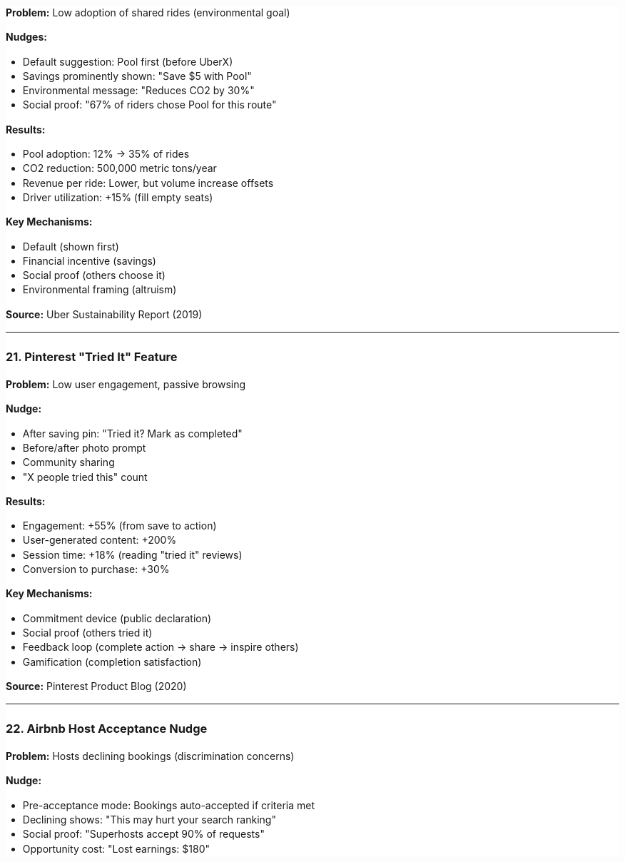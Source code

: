 **Problem:** Low adoption of shared rides (environmental goal)

**Nudges:**
- Default suggestion: Pool first (before UberX)
- Savings prominently shown: "Save $5 with Pool"
- Environmental message: "Reduces CO2 by 30%"
- Social proof: "67% of riders chose Pool for this route"

**Results:**
- Pool adoption: 12% → 35% of rides
- CO2 reduction: 500,000 metric tons/year
- Revenue per ride: Lower, but volume increase offsets
- Driver utilization: +15% (fill empty seats)

**Key Mechanisms:**
- Default (shown first)
- Financial incentive (savings)
- Social proof (others choose it)
- Environmental framing (altruism)

**Source:** Uber Sustainability Report (2019)

---

### 21. Pinterest "Tried It" Feature

**Problem:** Low user engagement, passive browsing

**Nudge:**
- After saving pin: "Tried it? Mark as completed"
- Before/after photo prompt
- Community sharing
- "X people tried this" count

**Results:**
- Engagement: +55% (from save to action)
- User-generated content: +200%
- Session time: +18% (reading "tried it" reviews)
- Conversion to purchase: +30%

**Key Mechanisms:**
- Commitment device (public declaration)
- Social proof (others tried it)
- Feedback loop (complete action → share → inspire others)
- Gamification (completion satisfaction)

**Source:** Pinterest Product Blog (2020)

---

### 22. Airbnb Host Acceptance Nudge

**Problem:** Hosts declining bookings (discrimination concerns)

**Nudge:**
- Pre-acceptance mode: Bookings auto-accepted if criteria met
- Declining shows: "This may hurt your search ranking"
- Social proof: "Superhosts accept 90% of requests"
- Opportunity cost: "Lost earnings: $180"
